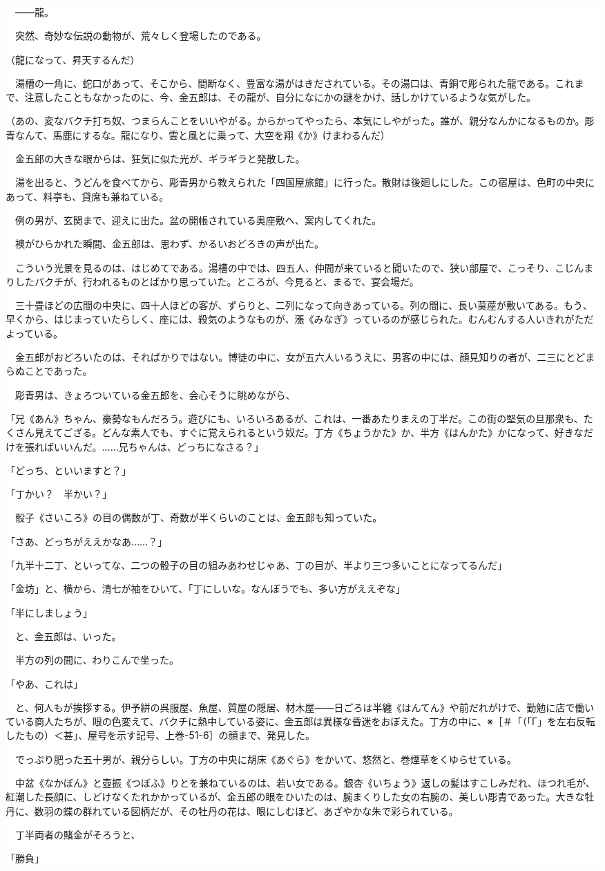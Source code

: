 　――龍。

　突然、奇妙な伝説の動物が、荒々しく登場したのである。

（龍になって、昇天するんだ）

　湯槽の一角に、蛇口があって、そこから、間断なく、豊富な湯がはきだされている。その湯口は、青銅で彫られた龍である。これまで、注意したこともなかったのに、今、金五郎は、その龍が、自分になにかの謎をかけ、話しかけているような気がした。

（あの、変なバクチ打ち奴、つまらんことをいいやがる。からかってやったら、本気にしやがった。誰が、親分なんかになるものか。彫青なんて、馬鹿にするな。龍になり、雲と風とに乗って、大空を翔《か》けまわるんだ）

　金五郎の大きな眼からは、狂気に似た光が、ギラギラと発散した。

　湯を出ると、うどんを食べてから、彫青男から教えられた「四国屋旅館」に行った。散財は後廻しにした。この宿屋は、色町の中央にあって、料亭も、貸席も兼ねている。

　例の男が、玄関まで、迎えに出た。盆の開帳されている奥座敷へ、案内してくれた。

　襖がひらかれた瞬間、金五郎は、思わず、かるいおどろきの声が出た。

　こういう光景を見るのは、はじめてである。湯槽の中では、四五人、仲間が来ていると聞いたので、狭い部屋で、こっそり、こじんまりしたバクチが、行われるものとばかり思っていた。ところが、今見ると、まるで、宴会場だ。

　三十畳ほどの広間の中央に、四十人ほどの客が、ずらりと、二列になって向きあっている。列の間に、長い茣蓙が敷いてある。もう、早くから、はじまっていたらしく、座には、殺気のようなものが、漲《みなぎ》っているのが感じられた。むんむんする人いきれがただよっている。

　金五郎がおどろいたのは、そればかりではない。博徒の中に、女が五六人いるうえに、男客の中には、顔見知りの者が、二三にとどまらぬことであった。

　彫青男は、きょろついている金五郎を、会心そうに眺めながら、

「兄《あん》ちゃん、豪勢なもんだろう。遊びにも、いろいろあるが、これは、一番あたりまえの丁半だ。この街の堅気の旦那衆も、たくさん見えてござる。どんな素人でも、すぐに覚えられるという奴だ。丁方《ちょうかた》か、半方《はんかた》かになって、好きなだけを張ればいいんだ。……兄ちゃんは、どっちになさる？」

「どっち、といいますと？」

「丁かい？　半かい？」

　骰子《さいころ》の目の偶数が丁、奇数が半くらいのことは、金五郎も知っていた。

「さあ、どっちがええかなあ……？」

「九半十二丁、といってな、二つの骰子の目の組みあわせじゃあ、丁の目が、半より三つ多いことになってるんだ」

「金坊」と、横から、清七が袖をひいて、「丁にしいな。なんぼうでも、多い方がええぞな」

「半にしましょう」

　と、金五郎は、いった。

　半方の列の間に、わりこんで坐った。

「やあ、これは」

　と、何人もが挨拶する。伊予絣の呉服屋、魚屋、質屋の隠居、材木屋――日ごろは半纏《はんてん》や前だれがけで、勤勉に店で働いている商人たちが、眼の色変えて、バクチに熱中している姿に、金五郎は異様な昏迷をおぼえた。丁方の中に、※［＃「（「Γ」を左右反転したもの）＜甚」、屋号を示す記号、上巻-51-6］の顔まで、発見した。

　でっぷり肥った五十男が、親分らしい。丁方の中央に胡床《あぐら》をかいて、悠然と、巻煙草をくゆらせている。

　中盆《なかぼん》と壺振《つぼふ》りとを兼ねているのは、若い女である。銀杏《いちょう》返しの髪はすこしみだれ、ほつれ毛が、紅潮した長顔に、しどけなくたれかかっているが、金五郎の眼をひいたのは、腕まくりした女の右腕の、美しい彫青であった。大きな牡丹に、数羽の蝶の群れている図柄だが、その牡丹の花は、眼にしむほど、あざやかな朱で彩られている。

　丁半両者の賭金がそろうと、

「勝負」
